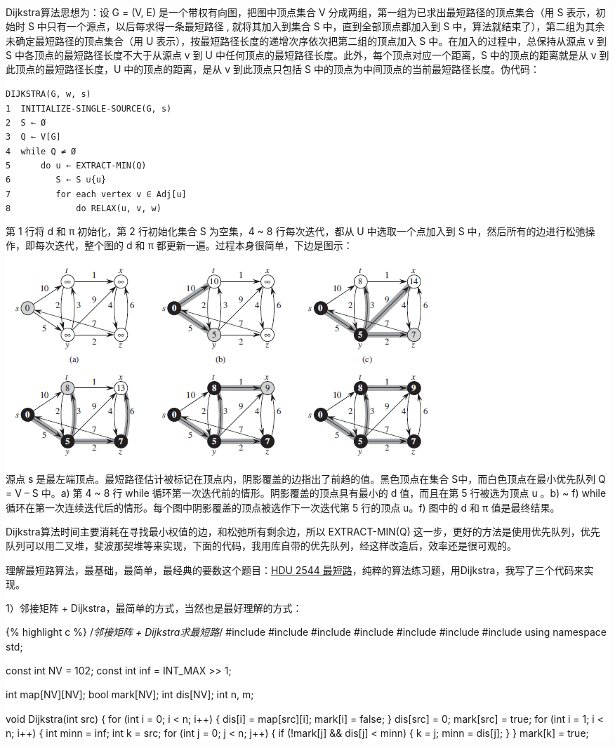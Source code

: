 Dijkstra算法思想为：设 G = (V, E) 是一个带权有向图，把图中顶点集合 V 分成两组，第一组为已求出最短路径的顶点集合（用 S 表示，初始时 S 中只有一个源点，以后每求得一条最短路径 , 就将其加入到集合 S 中，直到全部顶点都加入到 S 中，算法就结束了），第二组为其余未确定最短路径的顶点集合（用 U 表示），按最短路径长度的递增次序依次把第二组的顶点加入 S 中。在加入的过程中，总保持从源点 v 到 S 中各顶点的最短路径长度不大于从源点 v 到 U 中任何顶点的最短路径长度。此外，每个顶点对应一个距离，S 中的顶点的距离就是从 v 到此顶点的最短路径长度，U 中的顶点的距离，是从 v 到此顶点只包括 S 中的顶点为中间顶点的当前最短路径长度。伪代码：

	DIJKSTRA(G, w, s)
	1  INITIALIZE-SINGLE-SOURCE(G, s)
	2  S ← Ø
	3  Q ← V[G]
	4  while Q ≠ Ø
	5      do u ← EXTRACT-MIN(Q)
	6         S ← S ∪{u}
	7         for each vertex v ∈ Adj[u]
	8             do RELAX(u, v, w)

第 1 行将 d 和 π 初始化，第 2 行初始化集合 S 为空集，4 ~ 8 行每次迭代，都从 U 中选取一个点加入到 S 中，然后所有的边进行松弛操作，即每次迭代，整个图的 d 和 π 都更新一遍。过程本身很简单，下边是图示：

![Image][2]

源点 s 是最左端顶点。最短路径估计被标记在顶点内，阴影覆盖的边指出了前趋的值。黑色顶点在集合 S中，而白色顶点在最小优先队列 Q = V – S 中。a) 第 4 ~ 8 行 while 循环第一次迭代前的情形。阴影覆盖的顶点具有最小的 d 值，而且在第 5 行被选为顶点 u 。b) ~ f) while 循环在第一次连续迭代后的情形。每个图中阴影覆盖的顶点被选作下一次迭代第 5 行的顶点 u。f) 图中的 d 和 π 值是最终结果。

Dijkstra算法时间主要消耗在寻找最小权值的边，和松弛所有剩余边，所以 EXTRACT-MIN(Q) 这一步，更好的方法是使用优先队列，优先队列可以用二叉堆，斐波那契堆等来实现，下面的代码，我用库自带的优先队列，经这样改造后，效率还是很可观的。

理解最短路算法，最基础，最简单，最经典的要数这个题目：[HDU 2544 最短路](http://acm.hdu.edu.cn/showproblem.php?pid=2544)，纯粹的算法练习题，用Dijkstra，我写了三个代码来实现。

1）邻接矩阵 + Dijkstra，最简单的方式，当然也是最好理解的方式：

{% highlight c %}
/*邻接矩阵 +  Dijkstra求最短路*/
#include<iostream>
#include<cstdio>
#include<cstring>
#include<string>
#include<cmath>
#include<algorithm>
#include<climits>
using namespace std;
 
const int NV = 102;
const int inf = INT_MAX >> 1;
 
int map[NV][NV];
bool mark[NV];
int dis[NV];
int n, m;
 
void Dijkstra(int src) {
    for (int i = 0; i < n; i++) {
        dis[i] = map[src][i];
        mark[i] = false;
    }
    dis[src] = 0;
    mark[src] = true;
    for (int i = 1; i < n; i++) {
        int minn = inf;
        int k = src;
        for (int j = 0; j < n; j++) {
            if (!mark[j] && dis[j] < minn) {
                k = j;
                minn = dis[j];
            }
        }
        mark[k] = true;

[1]: /uploads/2011/11/松弛操作1.png
[2]: /uploads/2011/11/Dijkstra图示.png
[3]: /uploads/2011/11/Bellon-Ford图示.png